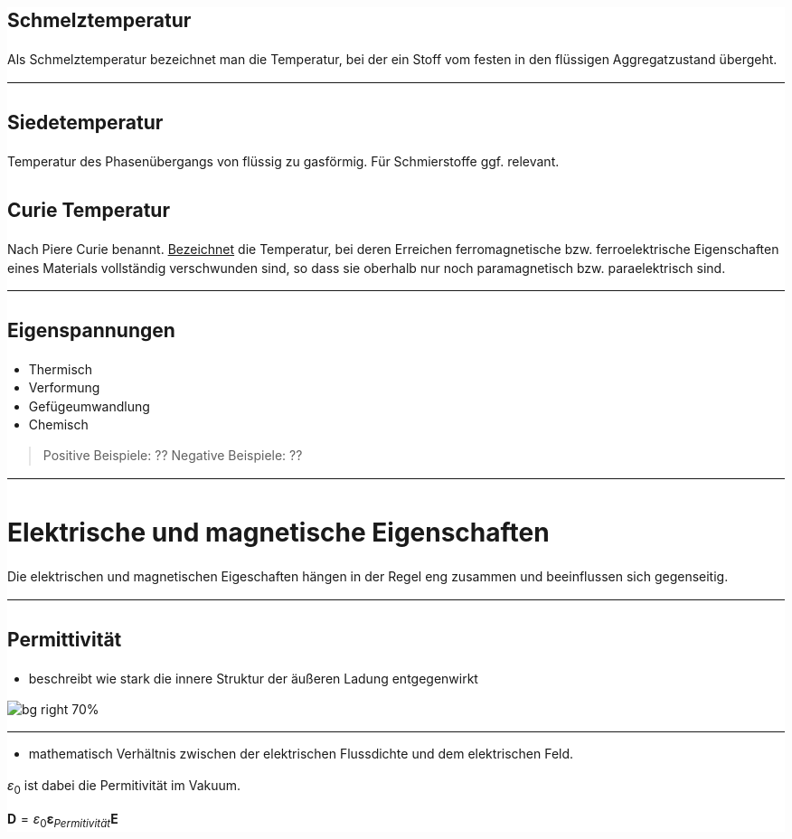 ## Schmelztemperatur
Als Schmelztemperatur bezeichnet man die Temperatur, bei der ein Stoff vom festen in den flüssigen Aggregatzustand übergeht. 

---

## Siedetemperatur

Temperatur des Phasenübergangs von flüssig zu gasförmig. Für Schmierstoffe ggf. relevant.

## Curie Temperatur
Nach Piere Curie benannt. [Bezeichnet](https://de.wikipedia.org/wiki/Curie-Temperatur) die Temperatur, bei deren Erreichen ferromagnetische bzw. ferroelektrische Eigenschaften eines Materials vollständig verschwunden sind, so dass sie oberhalb nur noch paramagnetisch bzw. paraelektrisch sind. 

---


## Eigenspannungen
- Thermisch
- Verformung
- Gefügeumwandlung
- Chemisch

> Positive Beispiele: ??
> Negative Beispiele: ??

---

# Elektrische und magnetische Eigenschaften

Die elektrischen und magnetischen Eigeschaften hängen in der Regel eng zusammen und beeinflussen sich gegenseitig. 

---

## Permittivität


- beschreibt wie stark die innere Struktur der äußeren Ladung entgegenwirkt

![bg right 70%](https://upload.wikimedia.org/wikipedia/commons/1/13/Dipole_im_elektrischen_Feld.svg)


---

- mathematisch Verhältnis zwischen der elektrischen Flussdichte und dem elektrischen Feld. 

$\varepsilon_0$ ist dabei die Permitivität im Vakuum.

$\mathbf{D}=\varepsilon_0 \boldsymbol{\varepsilon}_{Permitivität}\mathbf{E}$
